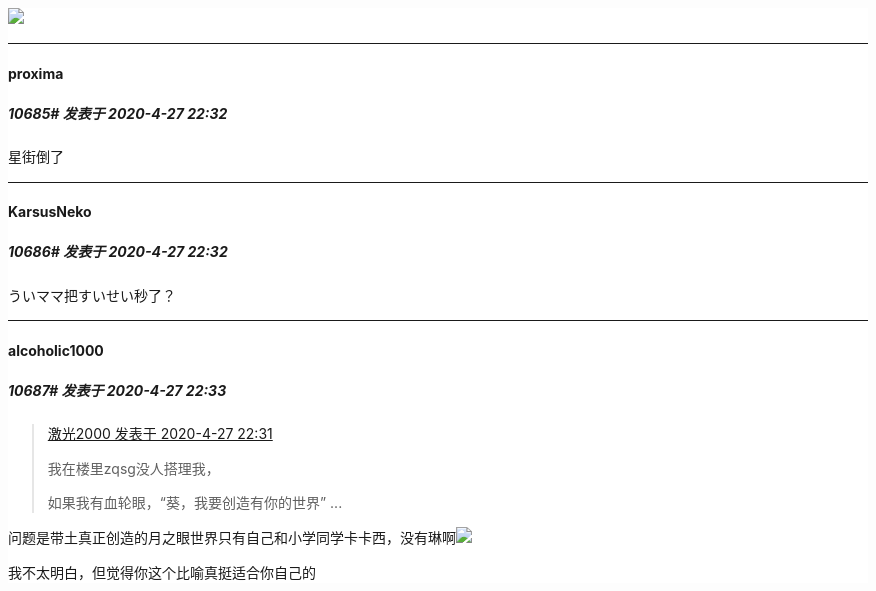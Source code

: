 



<img src="https://img.saraba1st.com/forum/202004/27/223222y7lckj6f7zj5jkt7.png" referrerpolicy="no-referrer">












-----

####  proxima  
##### 10685#       发表于 2020-4-27 22:32




星街倒了







-----

####  KarsusNeko  
##### 10686#       发表于 2020-4-27 22:32




ういママ把すいせい秒了？







-----

####  alcoholic1000  
##### 10687#       发表于 2020-4-27 22:33



<blockquote><a href="httphttps://bbs.saraba1st.com/2b/forum.php?mod=redirect&amp;goto=findpost&amp;pid=47228069&amp;ptid=1924531" target="_blank">激光2000 发表于 2020-4-27 22:31</a>

我在楼里zqsg没人搭理我，


如果我有血轮眼，“葵，我要创造有你的世界” ...</blockquote>
问题是带土真正创造的月之眼世界只有自己和小学同学卡卡西，没有琳啊<img src="https://static.saraba1st.com/image/smiley/face2017/067.png" referrerpolicy="no-referrer">


我不太明白，但觉得你这个比喻真挺适合你自己的



